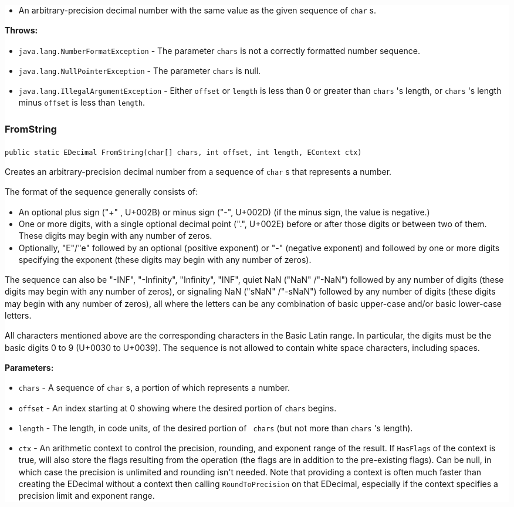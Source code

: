 * An arbitrary-precision decimal number with the same value as the
 given sequence of <code>char</code> s.

**Throws:**

* <code>java.lang.NumberFormatException</code> - The parameter <code>chars</code> is not a correctly
 formatted number sequence.

* <code>java.lang.NullPointerException</code> - The parameter <code>chars</code> is null.

* <code>java.lang.IllegalArgumentException</code> - Either <code>offset</code> or <code>length</code> is less
 than 0 or greater than <code>chars</code> 's length, or <code>chars</code> 's
 length minus <code>offset</code> is less than <code>length</code>.

### FromString
    public static EDecimal FromString​(char[] chars, int offset, int length, EContext ctx)
<p>Creates an arbitrary-precision decimal number from a sequence of
 <code>char</code> s that represents a number.</p> <p>The format of the
 sequence generally consists of:</p> <ul> <li>An optional plus sign
  ("+" , U+002B) or minus sign ("-", U+002D) (if the minus sign, the
 value is negative.)</li> <li>One or more digits, with a single
  optional decimal point (".", U+002E) before or after those digits or
 between two of them. These digits may begin with any number of
  zeros.</li> <li>Optionally, "E"/"e" followed by an optional
  (positive exponent) or "-" (negative exponent) and followed by one
 or more digits specifying the exponent (these digits may begin with
  any number of zeros).</li></ul> <p>The sequence can also be "-INF",
  "-Infinity", "Infinity", "INF", quiet NaN ("NaN" /"-NaN") followed
 by any number of digits (these digits may begin with any number of
  zeros), or signaling NaN ("sNaN" /"-sNaN") followed by any number of
 digits (these digits may begin with any number of zeros), all where
 the letters can be any combination of basic upper-case and/or basic
 lower-case letters.</p> <p>All characters mentioned above are the
 corresponding characters in the Basic Latin range. In particular,
 the digits must be the basic digits 0 to 9 (U+0030 to U+0039). The
 sequence is not allowed to contain white space characters, including
 spaces.</p>

**Parameters:**

* <code>chars</code> - A sequence of <code>char</code> s, a portion of which represents a
 number.

* <code>offset</code> - An index starting at 0 showing where the desired portion of
 <code>chars</code> begins.

* <code>length</code> - The length, in code units, of the desired portion of <code>
 chars</code> (but not more than <code>chars</code> 's length).

* <code>ctx</code> - An arithmetic context to control the precision, rounding, and
 exponent range of the result. If <code>HasFlags</code> of the context is
 true, will also store the flags resulting from the operation (the
 flags are in addition to the pre-existing flags). Can be null, in
 which case the precision is unlimited and rounding isn't needed.
 Note that providing a context is often much faster than creating the
 EDecimal without a context then calling <code>RoundToPrecision</code> on
 that EDecimal, especially if the context specifies a precision limit
 and exponent range.
